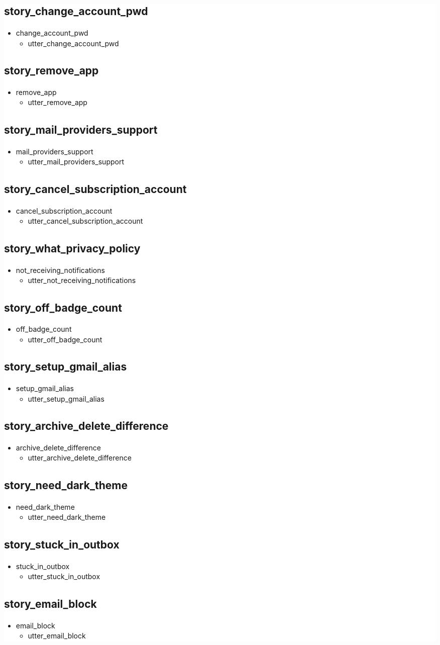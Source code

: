 ## story_change_account_pwd
* change_account_pwd
  - utter_change_account_pwd

## story_remove_app
* remove_app
  - utter_remove_app

## story_mail_providers_support
* mail_providers_support
  - utter_mail_providers_support

## story_cancel_subscription_account
* cancel_subscription_account
  - utter_cancel_subscription_account

## story_what_privacy_policy
* not_receiving_notifications
  - utter_not_receiving_notifications

## story_off_badge_count
* off_badge_count
  - utter_off_badge_count

## story_setup_gmail_alias
* setup_gmail_alias
  - utter_setup_gmail_alias

## story_archive_delete_difference
* archive_delete_difference
  - utter_archive_delete_difference

## story_need_dark_theme
* need_dark_theme
  - utter_need_dark_theme

## story_stuck_in_outbox
* stuck_in_outbox
  - utter_stuck_in_outbox

## story_email_block
* email_block
  - utter_email_block
